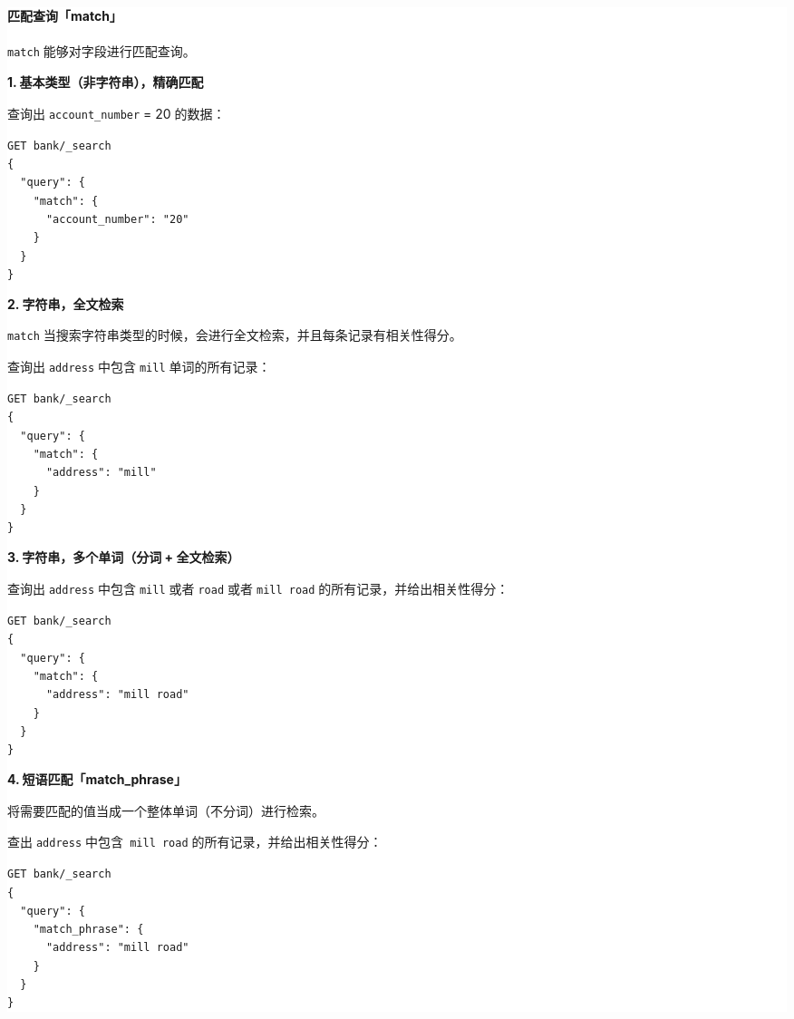 #### 匹配查询「match」
`match` 能够对字段进行匹配查询。

**1. 基本类型（非字符串），精确匹配**

查询出 `account_number` = 20 的数据：

```
GET bank/_search
{
  "query": {
    "match": {
      "account_number": "20"
    }
  }
}
```

**2. 字符串，全文检索**

`match` 当搜索字符串类型的时候，会进行全文检索，并且每条记录有相关性得分。

查询出 `address` 中包含 `mill` 单词的所有记录：
```
GET bank/_search
{
  "query": {
    "match": {
      "address": "mill"
    }
  }
}
```

**3. 字符串，多个单词（分词 + 全文检索）**

查询出 `address` 中包含 `mill` 或者 `road` 或者 `mill road` 的所有记录，并给出相关性得分：

```
GET bank/_search
{
  "query": {
    "match": {
      "address": "mill road"
    }
  }
}
```

**4. 短语匹配「match_phrase」**

将需要匹配的值当成一个整体单词（不分词）进行检索。

查出 `address` 中包含` mill road` 的所有记录，并给出相关性得分：

```
GET bank/_search
{
  "query": {
    "match_phrase": {
      "address": "mill road"
    }
  }
}
```
